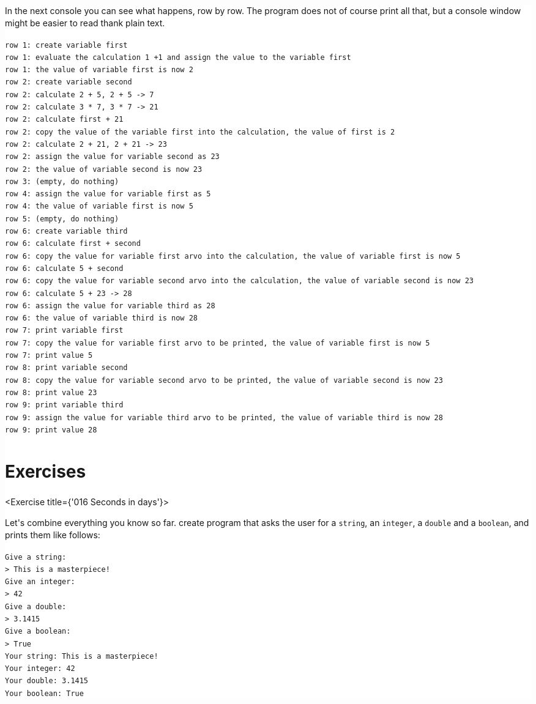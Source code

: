 In the next console you can see what happens, row by row. The program does not of course print all that, but a console window might be easier to read thank plain text.

```console
row 1: create variable first
row 1: evaluate the calculation 1 +1 and assign the value to the variable first
row 1: the value of variable first is now 2
row 2: create variable second
row 2: calculate 2 + 5, 2 + 5 -> 7
row 2: calculate 3 * 7, 3 * 7 -> 21
row 2: calculate first + 21
row 2: copy the value of the variable first into the calculation, the value of first is 2
row 2: calculate 2 + 21, 2 + 21 -> 23
row 2: assign the value for variable second as 23
row 2: the value of variable second is now 23
row 3: (empty, do nothing)
row 4: assign the value for variable first as 5
row 4: the value of variable first is now 5
row 5: (empty, do nothing)
row 6: create variable third
row 6: calculate first + second
row 6: copy the value for variable first arvo into the calculation, the value of variable first is now 5
row 6: calculate 5 + second
row 6: copy the value for variable second arvo into the calculation, the value of variable second is now 23
row 6: calculate 5 + 23 -> 28
row 6: assign the value for variable third as 28
row 6: the value of variable third is now 28
row 7: print variable first
row 7: copy the value for variable first arvo to be printed, the value of variable first is now 5
row 7: print value 5
row 8: print variable second
row 8: copy the value for variable second arvo to be printed, the value of variable second is now 23
row 8: print value 23
row 9: print variable third
row 9: assign the value for variable third arvo to be printed, the value of variable third is now 28
row 9: print value 28
```

# Exercises

<Exercise title={'016 Seconds in days'}>

Let's combine everything you know so far. create program that asks the user for a `string`, an `integer`, a `double` and a `boolean`, and prints them like follows:

```console
Give a string:
> This is a masterpiece!
Give an integer:
> 42
Give a double:
> 3.1415
Give a boolean:
> True
Your string: This is a masterpiece!
Your integer: 42
Your double: 3.1415
Your boolean: True
```
